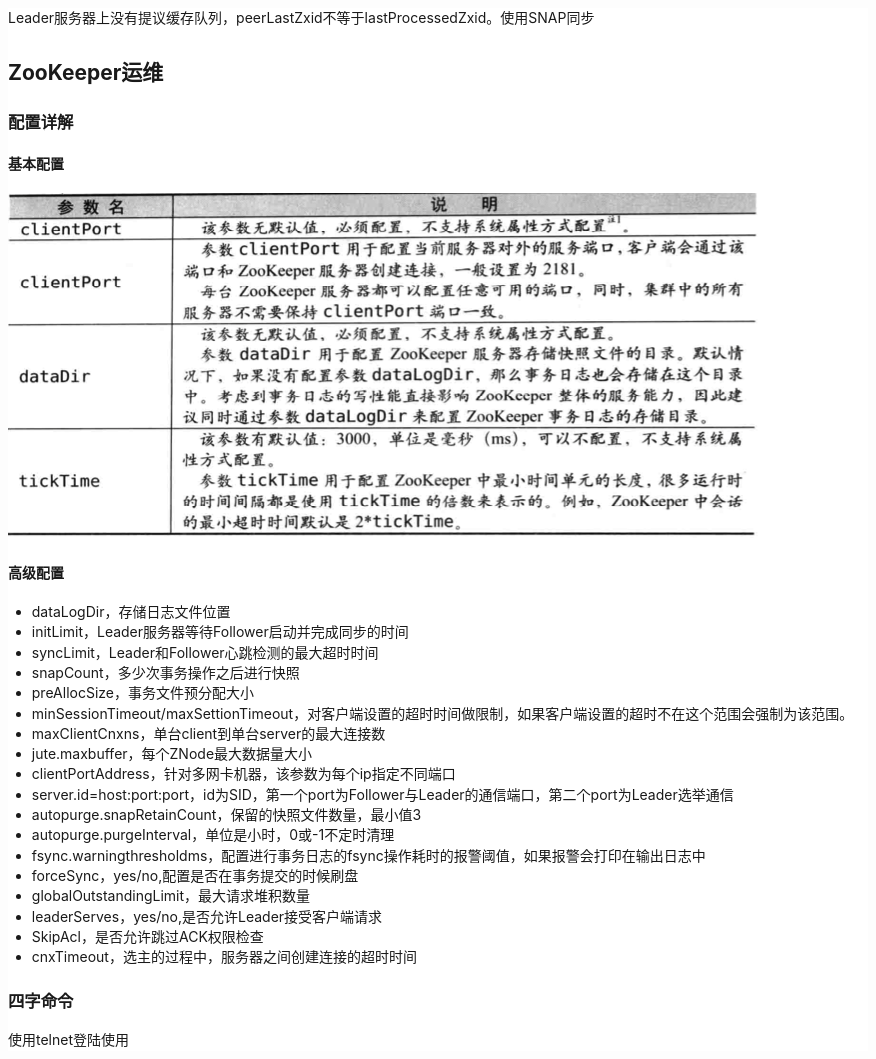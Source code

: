 Leader服务器上没有提议缓存队列，peerLastZxid不等于lastProcessedZxid。使用SNAP同步

## ZooKeeper运维

### 配置详解

#### 基本配置

![基本配置](/assets/images/from-paxos-to-zookeeper/579ced83-bd18-4da1-b2d9-9f44c663c9af.png)

#### 高级配置

+ dataLogDir，存储日志文件位置
+ initLimit，Leader服务器等待Follower启动并完成同步的时间
+ syncLimit，Leader和Follower心跳检测的最大超时时间
+ snapCount，多少次事务操作之后进行快照
+ preAllocSize，事务文件预分配大小
+ minSessionTimeout/maxSettionTimeout，对客户端设置的超时时间做限制，如果客户端设置的超时不在这个范围会强制为该范围。
+ maxClientCnxns，单台client到单台server的最大连接数
+ jute.maxbuffer，每个ZNode最大数据量大小
+ clientPortAddress，针对多网卡机器，该参数为每个ip指定不同端口
+ server.id=host:port:port，id为SID，第一个port为Follower与Leader的通信端口，第二个port为Leader选举通信
+ autopurge.snapRetainCount，保留的快照文件数量，最小值3
+ autopurge.purgeInterval，单位是小时，0或-1不定时清理
+ fsync.warningthresholdms，配置进行事务日志的fsync操作耗时的报警阈值，如果报警会打印在输出日志中
+ forceSync，yes/no,配置是否在事务提交的时候刷盘
+ globalOutstandingLimit，最大请求堆积数量
+ leaderServes，yes/no,是否允许Leader接受客户端请求
+ SkipAcl，是否允许跳过ACK权限检查
+ cnxTimeout，选主的过程中，服务器之间创建连接的超时时间

### 四字命令

使用telnet登陆使用
